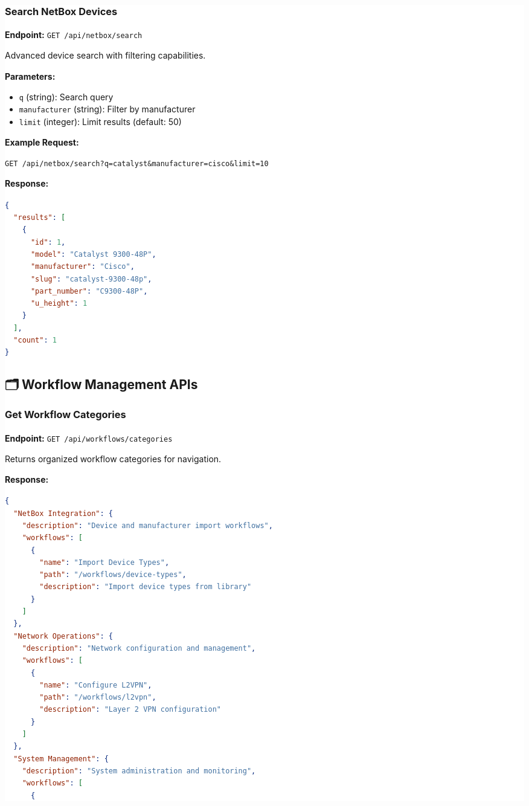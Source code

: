 ### Search NetBox Devices
**Endpoint:** `GET /api/netbox/search`

Advanced device search with filtering capabilities.

**Parameters:**
- `q` (string): Search query
- `manufacturer` (string): Filter by manufacturer
- `limit` (integer): Limit results (default: 50)

**Example Request:**
```
GET /api/netbox/search?q=catalyst&manufacturer=cisco&limit=10
```

**Response:**
```json
{
  "results": [
    {
      "id": 1,
      "model": "Catalyst 9300-48P",
      "manufacturer": "Cisco",
      "slug": "catalyst-9300-48p",
      "part_number": "C9300-48P",
      "u_height": 1
    }
  ],
  "count": 1
}
```

## 🗂️ Workflow Management APIs

### Get Workflow Categories
**Endpoint:** `GET /api/workflows/categories`

Returns organized workflow categories for navigation.

**Response:**
```json
{
  "NetBox Integration": {
    "description": "Device and manufacturer import workflows",
    "workflows": [
      {
        "name": "Import Device Types",
        "path": "/workflows/device-types",
        "description": "Import device types from library"
      }
    ]
  },
  "Network Operations": {
    "description": "Network configuration and management",
    "workflows": [
      {
        "name": "Configure L2VPN", 
        "path": "/workflows/l2vpn",
        "description": "Layer 2 VPN configuration"
      }
    ]
  },
  "System Management": {
    "description": "System administration and monitoring",
    "workflows": [
      {
```